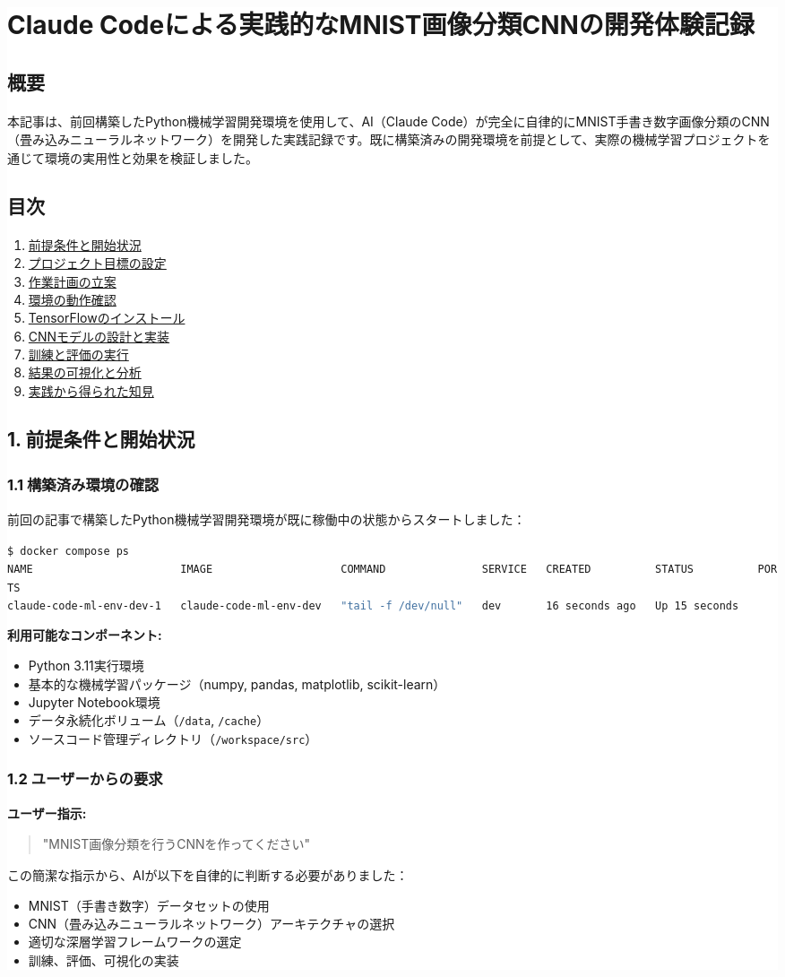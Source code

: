 # Claude Codeによる実践的なMNIST画像分類CNNの開発体験記録

## 概要

本記事は、前回構築したPython機械学習開発環境を使用して、AI（Claude Code）が完全に自律的にMNIST手書き数字画像分類のCNN（畳み込みニューラルネットワーク）を開発した実践記録です。既に構築済みの開発環境を前提として、実際の機械学習プロジェクトを通じて環境の実用性と効果を検証しました。

## 目次

1. [前提条件と開始状況](#1-前提条件と開始状況)
2. [プロジェクト目標の設定](#2-プロジェクト目標の設定)
3. [作業計画の立案](#3-作業計画の立案)
4. [環境の動作確認](#4-環境の動作確認)
5. [TensorFlowのインストール](#5-tensorflowのインストール)
6. [CNNモデルの設計と実装](#6-cnnモデルの設計と実装)
7. [訓練と評価の実行](#7-訓練と評価の実行)
8. [結果の可視化と分析](#8-結果の可視化と分析)
9. [実践から得られた知見](#9-実践から得られた知見)

## 1. 前提条件と開始状況

### 1.1 構築済み環境の確認

前回の記事で構築したPython機械学習開発環境が既に稼働中の状態からスタートしました：

```bash
$ docker compose ps
NAME                       IMAGE                    COMMAND               SERVICE   CREATED          STATUS          PORTS
claude-code-ml-env-dev-1   claude-code-ml-env-dev   "tail -f /dev/null"   dev       16 seconds ago   Up 15 seconds
```

**利用可能なコンポーネント:**
- Python 3.11実行環境
- 基本的な機械学習パッケージ（numpy, pandas, matplotlib, scikit-learn）
- Jupyter Notebook環境
- データ永続化ボリューム（`/data`, `/cache`）
- ソースコード管理ディレクトリ（`/workspace/src`）

### 1.2 ユーザーからの要求

**ユーザー指示:**
> "MNIST画像分類を行うCNNを作ってください"

この簡潔な指示から、AIが以下を自律的に判断する必要がありました：
- MNIST（手書き数字）データセットの使用
- CNN（畳み込みニューラルネットワーク）アーキテクチャの選択
- 適切な深層学習フレームワークの選定
- 訓練、評価、可視化の実装
